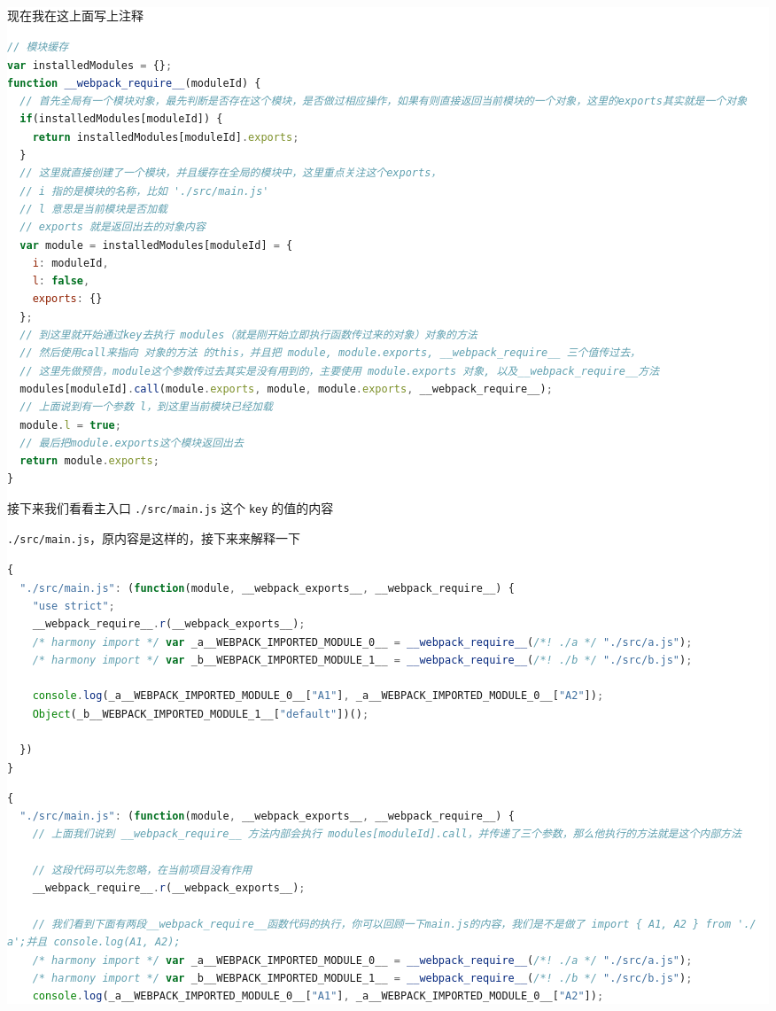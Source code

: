 现在我在这上面写上注释
```js
// 模块缓存
var installedModules = {};
function __webpack_require__(moduleId) {
  // 首先全局有一个模块对象，最先判断是否存在这个模块，是否做过相应操作，如果有则直接返回当前模块的一个对象，这里的exports其实就是一个对象
  if(installedModules[moduleId]) {
    return installedModules[moduleId].exports;
  }
  // 这里就直接创建了一个模块，并且缓存在全局的模块中，这里重点关注这个exports，
  // i 指的是模块的名称，比如 './src/main.js'
  // l 意思是当前模块是否加载
  // exports 就是返回出去的对象内容
  var module = installedModules[moduleId] = {
    i: moduleId,
    l: false,
    exports: {}
  };
  // 到这里就开始通过key去执行 modules（就是刚开始立即执行函数传过来的对象）对象的方法
  // 然后使用call来指向 对象的方法 的this，并且把 module, module.exports, __webpack_require__ 三个值传过去，
  // 这里先做预告，module这个参数传过去其实是没有用到的，主要使用 module.exports 对象, 以及__webpack_require__方法
  modules[moduleId].call(module.exports, module, module.exports, __webpack_require__);
  // 上面说到有一个参数 l，到这里当前模块已经加载
  module.l = true;
  // 最后把module.exports这个模块返回出去
  return module.exports;
}
```

接下来我们看看主入口 `./src/main.js` 这个 `key` 的值的内容

`./src/main.js`，原内容是这样的，接下来来解释一下

```js
{
  "./src/main.js": (function(module, __webpack_exports__, __webpack_require__) {
    "use strict";
    __webpack_require__.r(__webpack_exports__);
    /* harmony import */ var _a__WEBPACK_IMPORTED_MODULE_0__ = __webpack_require__(/*! ./a */ "./src/a.js");
    /* harmony import */ var _b__WEBPACK_IMPORTED_MODULE_1__ = __webpack_require__(/*! ./b */ "./src/b.js");

    console.log(_a__WEBPACK_IMPORTED_MODULE_0__["A1"], _a__WEBPACK_IMPORTED_MODULE_0__["A2"]);
    Object(_b__WEBPACK_IMPORTED_MODULE_1__["default"])();

  })
}
```

```js
{
  "./src/main.js": (function(module, __webpack_exports__, __webpack_require__) {
    // 上面我们说到 __webpack_require__ 方法内部会执行 modules[moduleId].call，并传递了三个参数，那么他执行的方法就是这个内部方法

    // 这段代码可以先忽略，在当前项目没有作用
    __webpack_require__.r(__webpack_exports__);

    // 我们看到下面有两段__webpack_require__函数代码的执行，你可以回顾一下main.js的内容，我们是不是做了 import { A1, A2 } from './a';并且 console.log(A1, A2);
    /* harmony import */ var _a__WEBPACK_IMPORTED_MODULE_0__ = __webpack_require__(/*! ./a */ "./src/a.js");
    /* harmony import */ var _b__WEBPACK_IMPORTED_MODULE_1__ = __webpack_require__(/*! ./b */ "./src/b.js");
    console.log(_a__WEBPACK_IMPORTED_MODULE_0__["A1"], _a__WEBPACK_IMPORTED_MODULE_0__["A2"]);

```